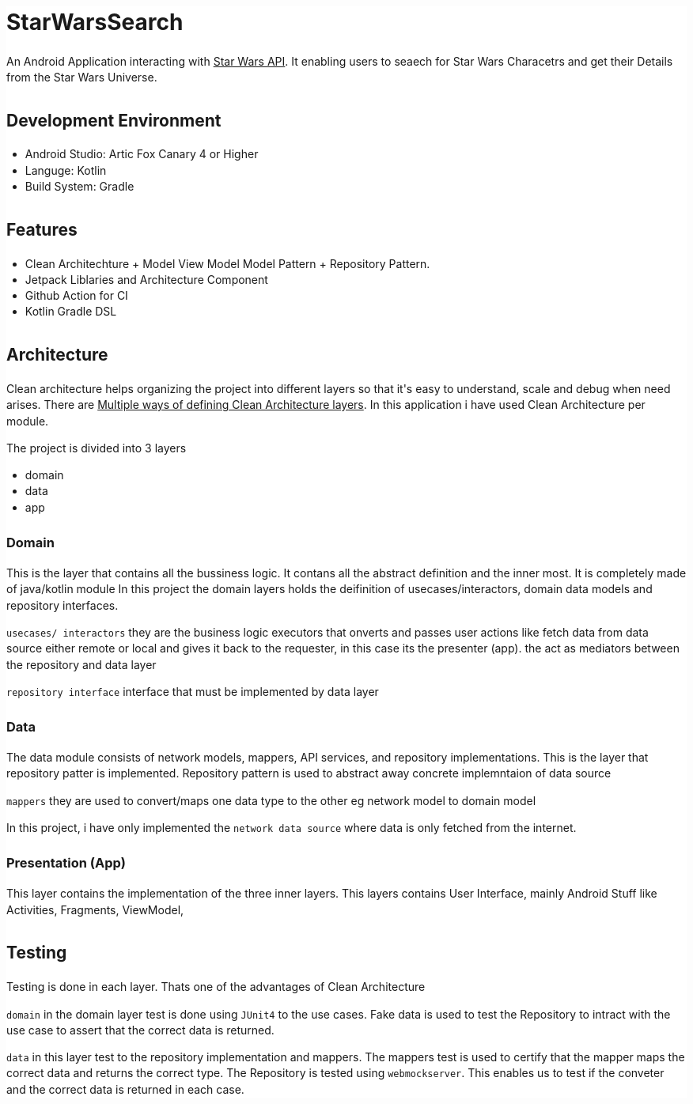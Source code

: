 # StarWarsSearch
An Android Application interacting with [Star Wars API](https://swapi.dev/). It enabling users to seaech for Star Wars Characetrs and get their Details from the Star Wars Universe. 

## Development Environment
* Android Studio: Artic Fox Canary 4 or Higher
* Languge: Kotlin
* Build System: Gradle

## Features
* Clean Architechture + Model View Model Model Pattern + Repository Pattern.
* Jetpack Liblaries and Architecture Component
* Github Action for CI
* Kotlin Gradle DSL

## Architecture
Clean architecture helps organizing the project into different layers so that it's easy to understand, scale and debug when need arises.
There are [Multiple ways of defining Clean Architecture layers](https://proandroiddev.com/multiple-ways-of-defining-clean-architecture-layers-bbb70afa5d4a).
In this application i have used Clean Architecture per module. 

The project is divided into 3 layers
* domain
* data
* app

### Domain
This is the layer that contains all the bussiness logic. It contans all the abstract definition and the inner most. It is completely made of java/kotlin module
In this project the domain layers holds the deifinition of usecases/interactors, domain data models and repository interfaces. 

```usecases/ interactors```  they are the business logic executors that onverts and passes user actions like fetch data from data source either remote or local and gives it back to the requester, in this case its the presenter (app).
the act as mediators between the repository and data layer

```repository interface``` interface that must be implemented by data layer

### Data
The data module consists of network models, mappers, API services, and repository implementations. This is the layer that repository patter is implemented. Repository pattern is used to abstract 
away concrete implemntaion of data source

```mappers```  they are used to convert/maps one data type to the other eg network model to domain model

In this project, i have only implemented the ```network data source``` where data is only fetched from the internet.

### Presentation (App)
This layer contains the implementation of the three inner layers. This layers contains  User Interface, mainly Android Stuff like Activities, Fragments, ViewModel, 


## Testing
Testing is done in each layer. Thats one of the advantages of Clean Architecture

```domain``` in the domain layer test is done using ```JUnit4``` to the use cases. Fake data is used to test the Repository to intract with the use case to assert that the correct data is returned. 

```data``` in this layer test to the repository implementation and mappers. The mappers test is used to certify that the mapper maps the correct data and returns the correct type.
The Repository is tested using ```webmockserver```. This enables us to test if the conveter and the correct data is returned in each case.

```